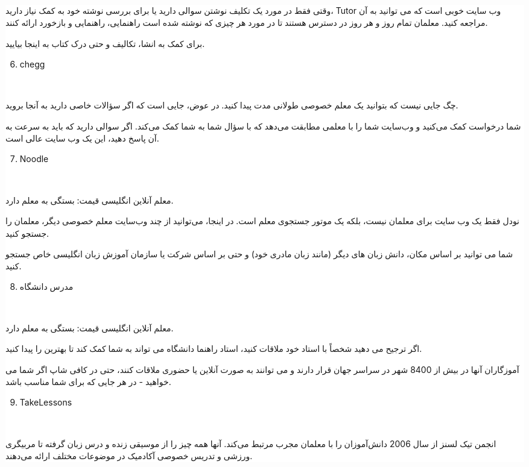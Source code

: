 
وقتی فقط در مورد یک تکلیف نوشتن سوالی دارید یا برای بررسی نوشته خود به کمک نیاز دارید، Tutor وب سایت خوبی است که می توانید به آن مراجعه کنید. معلمان تمام روز و هر روز در دسترس هستند تا در مورد هر چیزی که نوشته شده است راهنمایی، راهنمایی و بازخورد ارائه کنند.<br>


برای کمک به انشا، تکالیف و حتی درک کتاب به اینجا بیایید.<br>





6.	chegg
<br>


چگ جایی نیست که بتوانید یک معلم خصوصی طولانی مدت پیدا کنید. در عوض، جایی است که اگر سؤالات خاصی دارید به آنجا بروید.<br>


شما درخواست کمک می‌کنید و وب‌سایت شما را با معلمی مطابقت می‌دهد که با سؤال شما به شما کمک می‌کند. اگر سوالی دارید که باید به سرعت به آن پاسخ دهید، این یک وب سایت عالی است.<br>





7.	Noodle
<br>


معلم آنلاین انگلیسی قیمت: بستگی به معلم دارد.<br>


نودل فقط یک وب سایت برای معلمان نیست، بلکه یک موتور جستجوی معلم است. در اینجا، می‌توانید از چند وب‌سایت معلم خصوصی دیگر، معلمان را جستجو کنید.<br>


شما می توانید بر اساس مکان، دانش زبان های دیگر (مانند زبان مادری خود) و حتی بر اساس شرکت یا سازمان آموزش زبان انگلیسی خاص جستجو کنید.<br>





8.	مدرس دانشگاه
<br>


معلم آنلاین انگلیسی قیمت: بستگی به معلم دارد.<br>


اگر ترجیح می دهید شخصاً با استاد خود ملاقات کنید، استاد راهنما دانشگاه می تواند به شما کمک کند تا بهترین را پیدا کنید.<br>


آموزگاران آنها در بیش از 8400 شهر در سراسر جهان قرار دارند و می توانند به صورت آنلاین یا حضوری ملاقات کنند، حتی در کافی شاپ اگر شما می خواهید - در هر جایی که برای شما مناسب باشد.<br>





9.	TakeLessons
<br>


انجمن تیک لسنز از سال 2006 دانش‌آموزان را با معلمان مجرب مرتبط می‌کند. آنها همه چیز را از موسیقی زنده و درس زبان گرفته تا مربیگری ورزشی و تدریس خصوصی آکادمیک در موضوعات مختلف ارائه می‌دهند.<br>
